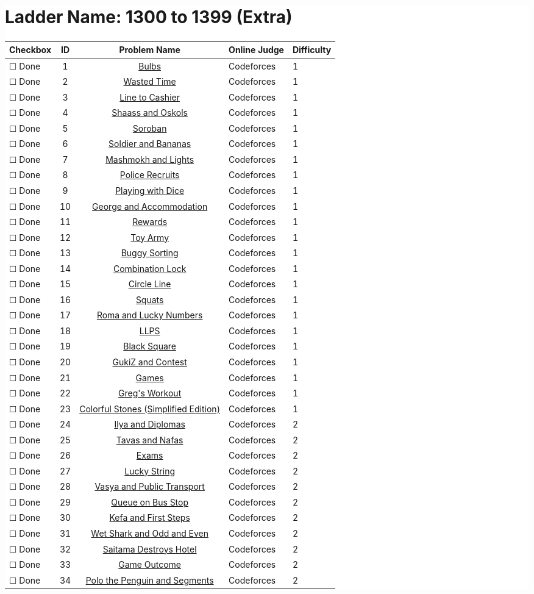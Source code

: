 # Ladder Name: 1300 to 1399 (Extra)

| Checkbox | ID  | Problem Name | Online Judge | Difficulty |
|---|:---:|:---:|---|---|
|&#9744; Done|1|[Bulbs](http://codeforces.com/problemset/problem/615/A)|Codeforces|1|
|&#9744; Done|2|[Wasted Time](http://codeforces.com/problemset/problem/127/A)|Codeforces|1|
|&#9744; Done|3|[Line to Cashier](http://codeforces.com/problemset/problem/408/A)|Codeforces|1|
|&#9744; Done|4|[Shaass and Oskols](http://codeforces.com/problemset/problem/294/A)|Codeforces|1|
|&#9744; Done|5|[Soroban](http://codeforces.com/problemset/problem/363/A)|Codeforces|1|
|&#9744; Done|6|[Soldier and Bananas](http://codeforces.com/problemset/problem/546/A)|Codeforces|1|
|&#9744; Done|7|[Mashmokh and Lights](http://codeforces.com/problemset/problem/415/A)|Codeforces|1|
|&#9744; Done|8|[Police Recruits](http://codeforces.com/problemset/problem/427/A)|Codeforces|1|
|&#9744; Done|9|[Playing with Dice](http://codeforces.com/problemset/problem/378/A)|Codeforces|1|
|&#9744; Done|10|[George and Accommodation](http://codeforces.com/problemset/problem/467/A)|Codeforces|1|
|&#9744; Done|11|[Rewards](http://codeforces.com/problemset/problem/448/A)|Codeforces|1|
|&#9744; Done|12|[Toy Army](http://codeforces.com/problemset/problem/84/A)|Codeforces|1|
|&#9744; Done|13|[Buggy Sorting](http://codeforces.com/problemset/problem/246/A)|Codeforces|1|
|&#9744; Done|14|[Combination Lock](http://codeforces.com/problemset/problem/540/A)|Codeforces|1|
|&#9744; Done|15|[Circle Line](http://codeforces.com/problemset/problem/278/A)|Codeforces|1|
|&#9744; Done|16|[Squats](http://codeforces.com/problemset/problem/424/A)|Codeforces|1|
|&#9744; Done|17|[Roma and Lucky Numbers](http://codeforces.com/problemset/problem/262/A)|Codeforces|1|
|&#9744; Done|18|[LLPS](http://codeforces.com/problemset/problem/202/A)|Codeforces|1|
|&#9744; Done|19|[Black Square](http://codeforces.com/problemset/problem/431/A)|Codeforces|1|
|&#9744; Done|20|[GukiZ and Contest](http://codeforces.com/problemset/problem/551/A)|Codeforces|1|
|&#9744; Done|21|[Games](http://codeforces.com/problemset/problem/268/A)|Codeforces|1|
|&#9744; Done|22|[Greg's Workout](http://codeforces.com/problemset/problem/255/A)|Codeforces|1|
|&#9744; Done|23|[Colorful Stones (Simplified Edition)](http://codeforces.com/problemset/problem/265/A)|Codeforces|1|
|&#9744; Done|24|[Ilya and Diplomas](http://codeforces.com/problemset/problem/557/A)|Codeforces|2|
|&#9744; Done|25|[Tavas and Nafas](http://codeforces.com/problemset/problem/535/A)|Codeforces|2|
|&#9744; Done|26|[Exams](http://codeforces.com/problemset/problem/194/A)|Codeforces|2|
|&#9744; Done|27|[Lucky String](http://codeforces.com/problemset/problem/110/B)|Codeforces|2|
|&#9744; Done|28|[Vasya and Public Transport](http://codeforces.com/problemset/problem/355/B)|Codeforces|2|
|&#9744; Done|29|[Queue on Bus Stop](http://codeforces.com/problemset/problem/435/A)|Codeforces|2|
|&#9744; Done|30|[Kefa and First Steps](http://codeforces.com/problemset/problem/580/A)|Codeforces|2|
|&#9744; Done|31|[Wet Shark and Odd and Even](http://codeforces.com/problemset/problem/621/A)|Codeforces|2|
|&#9744; Done|32|[Saitama Destroys Hotel](http://codeforces.com/problemset/problem/608/A)|Codeforces|2|
|&#9744; Done|33|[Game Outcome](http://codeforces.com/problemset/problem/157/A)|Codeforces|2|
|&#9744; Done|34|[Polo the Penguin and Segments ](http://codeforces.com/problemset/problem/289/A)|Codeforces|2|